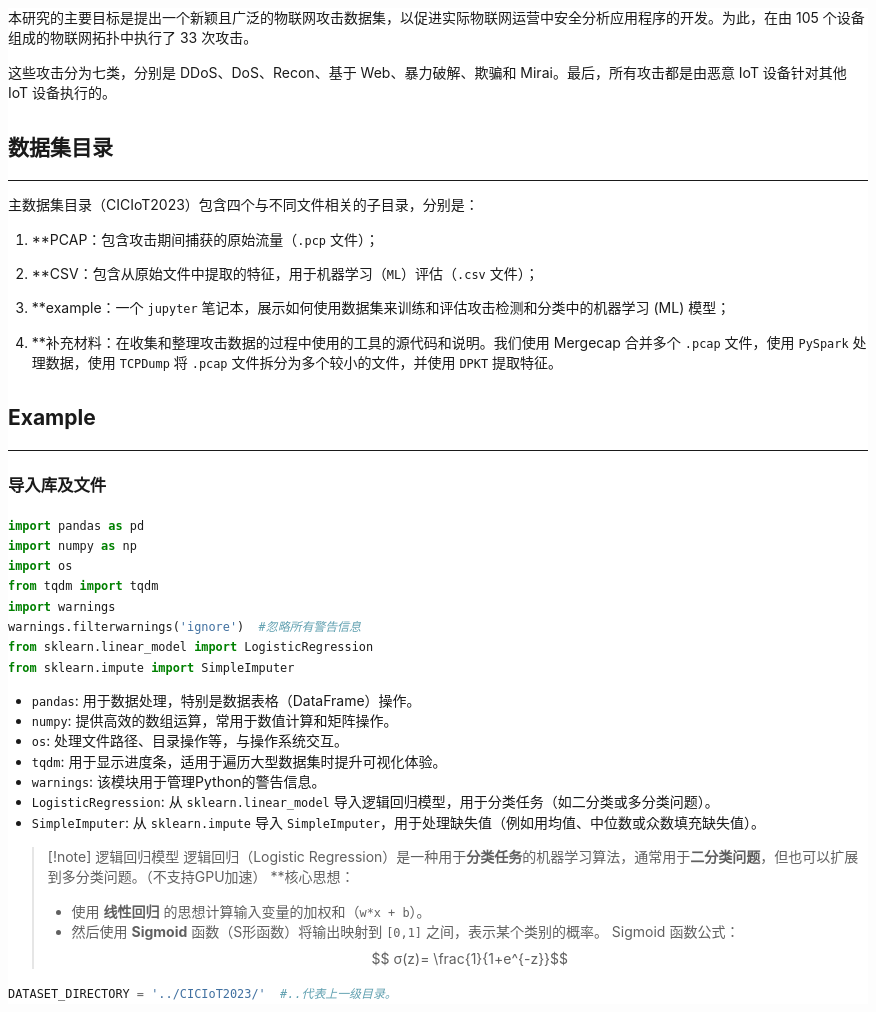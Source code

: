 
本研究的主要目标是提出一个新颖且广泛的物联网攻击数据集，以促进实际物联网运营中安全分析应用程序的开发。为此，在由 105 个设备组成的物联网拓扑中执行了 33 次攻击。

这些攻击分为七类，分别是 DDoS、DoS、Recon、基于 Web、暴力破解、欺骗和 Mirai。最后，所有攻击都是由恶意 IoT 设备针对其他 IoT 设备执行的。

## 数据集目录
***


主数据集目录（CICIoT2023）包含四个与不同文件相关的子目录，分别是：

1. **PCAP：包含攻击期间捕获的原始流量（`.pcp` 文件）；

2. **CSV：包含从原始文件中提取的特征，用于机器学习（`ML`）评估（`.csv` 文件）；

3. **example：一个 `jupyter` 笔记本，展示如何使用数据集来训练和评估攻击检测和分类中的机器学习 (ML) 模型；

4. **补充材料：在收集和整理攻击数据的过程中使用的工具的源代码和说明。我们使用 Mergecap 合并多个 `.pcap` 文件，使用 `PySpark` 处理数据，使用 `TCPDump` 将 `.pcap` 文件拆分为多个较小的文件，并使用 `DPKT` 提取特征。

## Example
***

### 导入库及文件
```Python
import pandas as pd
import numpy as np
import os
from tqdm import tqdm
import warnings
warnings.filterwarnings('ignore')  #忽略所有警告信息
from sklearn.linear_model import LogisticRegression
from sklearn.impute import SimpleImputer
```

- `pandas`: 用于数据处理，特别是数据表格（DataFrame）操作。
- `numpy`: 提供高效的数组运算，常用于数值计算和矩阵操作。
- `os`: 处理文件路径、目录操作等，与操作系统交互。
- `tqdm`: 用于显示进度条，适用于遍历大型数据集时提升可视化体验。
- `warnings`: 该模块用于管理Python的警告信息。
- `LogisticRegression`: 从 `sklearn.linear_model` 导入逻辑回归模型，用于分类任务（如二分类或多分类问题）。
- `SimpleImputer`: 从 `sklearn.impute` 导入 `SimpleImputer`，用于处理缺失值（例如用均值、中位数或众数填充缺失值）。
  
>[!note] 逻辑回归模型
>逻辑回归（Logistic Regression）是一种用于**分类任务**的机器学习算法，通常用于**二分类问题**，但也可以扩展到多分类问题。（不支持GPU加速）
>**核心思想：
>- 使用 **线性回归** 的思想计算输入变量的加权和（`w*x + b`）。
>- 然后使用 **Sigmoid** 函数（S形函数）将输出映射到 `[0,1]` 之间，表示某个类别的概率。
>Sigmoid 函数公式：
>$$
σ(z)= \frac{1}{1+e^{-z}}$$

```Python
DATASET_DIRECTORY = '../CICIoT2023/'  #..代表上一级目录。
```
